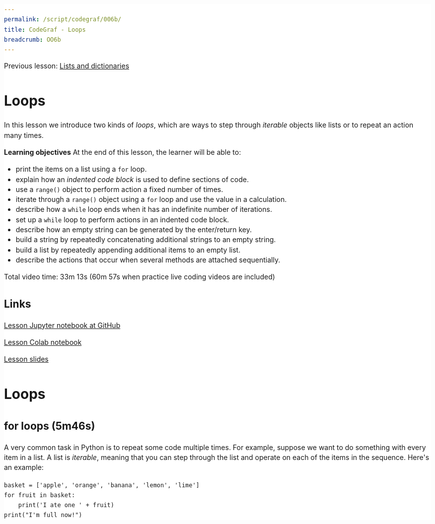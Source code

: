 ```yaml
---
permalink: /script/codegraf/006b/
title: CodeGraf - Loops
breadcrumb: OO6b
---
```


Previous lesson: [Lists and dictionaries](../006a)

# Loops

In this lesson we introduce two kinds of *loops*, which are ways to step through *iterable* objects like lists or to repeat an action many times.

**Learning objectives** At the end of this lesson, the learner will be able to:
- print the items on a list using a `for` loop.
- explain how an *indented code block* is used to define sections of code.
- use a `range()` object to perform action a fixed number of times.
- iterate through a `range()` object using a `for` loop and use the value in a calculation.
- describe how a `while` loop ends when it has an indefinite number of iterations.
- set up a `while` loop to perform actions in an indented code block.
- describe how an empty string can be generated by the enter/return key.
- build a string by repeatedly concatenating additional strings to an empty string.
- build a list by repeatedly appending additional items to an empty list.
- describe the actions that occur when several methods are attached sequentially.

Total video time: 33m 13s (60m 57s when practice live coding videos are included)

## Links

[Lesson Jupyter notebook at GitHub](https://github.com/HeardLibrary/digital-scholarship/blob/master/code/codegraf/006/006b.ipynb)

[Lesson Colab notebook](https://colab.research.google.com/drive/1sPO7Uib0Aa0Ut-10RD_tDMwGCgTa58AB)

[Lesson slides](../slides/lesson006b.pdf)


# Loops

## for loops (5m46s)

<iframe width="1120" height="630" src="https://www.youtube.com/embed/uAlD1Y5e4Ao" frameborder="0" allow="accelerometer; autoplay; encrypted-media; gyroscope; picture-in-picture" allowfullscreen></iframe>

A very common task in Python is to repeat some code multiple times.  For example, suppose we want to do something with every item in a list.  A list is *iterable*, meaning that you can step through the list and operate on each of the items in the sequence.  Here's an example:

```
basket = ['apple', 'orange', 'banana', 'lemon', 'lime']
for fruit in basket:
    print('I ate one ' + fruit)
print("I'm full now!")
```
